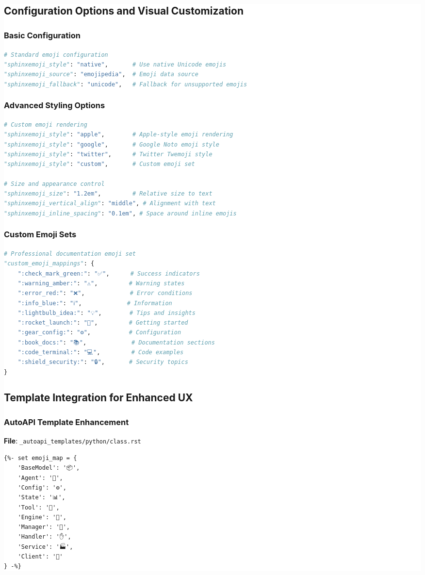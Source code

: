 ## Configuration Options and Visual Customization

### Basic Configuration

```python
# Standard emoji configuration
"sphinxemoji_style": "native",       # Use native Unicode emojis
"sphinxemoji_source": "emojipedia",  # Emoji data source
"sphinxemoji_fallback": "unicode",   # Fallback for unsupported emojis
```

### Advanced Styling Options

```python
# Custom emoji rendering
"sphinxemoji_style": "apple",        # Apple-style emoji rendering
"sphinxemoji_style": "google",       # Google Noto emoji style
"sphinxemoji_style": "twitter",      # Twitter Twemoji style
"sphinxemoji_style": "custom",       # Custom emoji set

# Size and appearance control
"sphinxemoji_size": "1.2em",         # Relative size to text
"sphinxemoji_vertical_align": "middle", # Alignment with text
"sphinxemoji_inline_spacing": "0.1em", # Space around inline emojis
```

### Custom Emoji Sets

```python
# Professional documentation emoji set
"custom_emoji_mappings": {
    ":check_mark_green:": "✅",      # Success indicators
    ":warning_amber:": "⚠️",         # Warning states
    ":error_red:": "❌",             # Error conditions
    ":info_blue:": "ℹ️",             # Information
    ":lightbulb_idea:": "💡",        # Tips and insights
    ":rocket_launch:": "🚀",         # Getting started
    ":gear_config:": "⚙️",           # Configuration
    ":book_docs:": "📚",             # Documentation sections
    ":code_terminal:": "💻",         # Code examples
    ":shield_security:": "🔒",       # Security topics
}
```

## Template Integration for Enhanced UX

### AutoAPI Template Enhancement

**File**: `_autoapi_templates/python/class.rst`

```jinja2
{%- set emoji_map = {
    'BaseModel': '📦',
    'Agent': '🤖',
    'Config': '⚙️',
    'State': '📊',
    'Tool': '🔧',
    'Engine': '🚗',
    'Manager': '👔',
    'Handler': '✋',
    'Service': '🏭',
    'Client': '👤'
} -%}

```